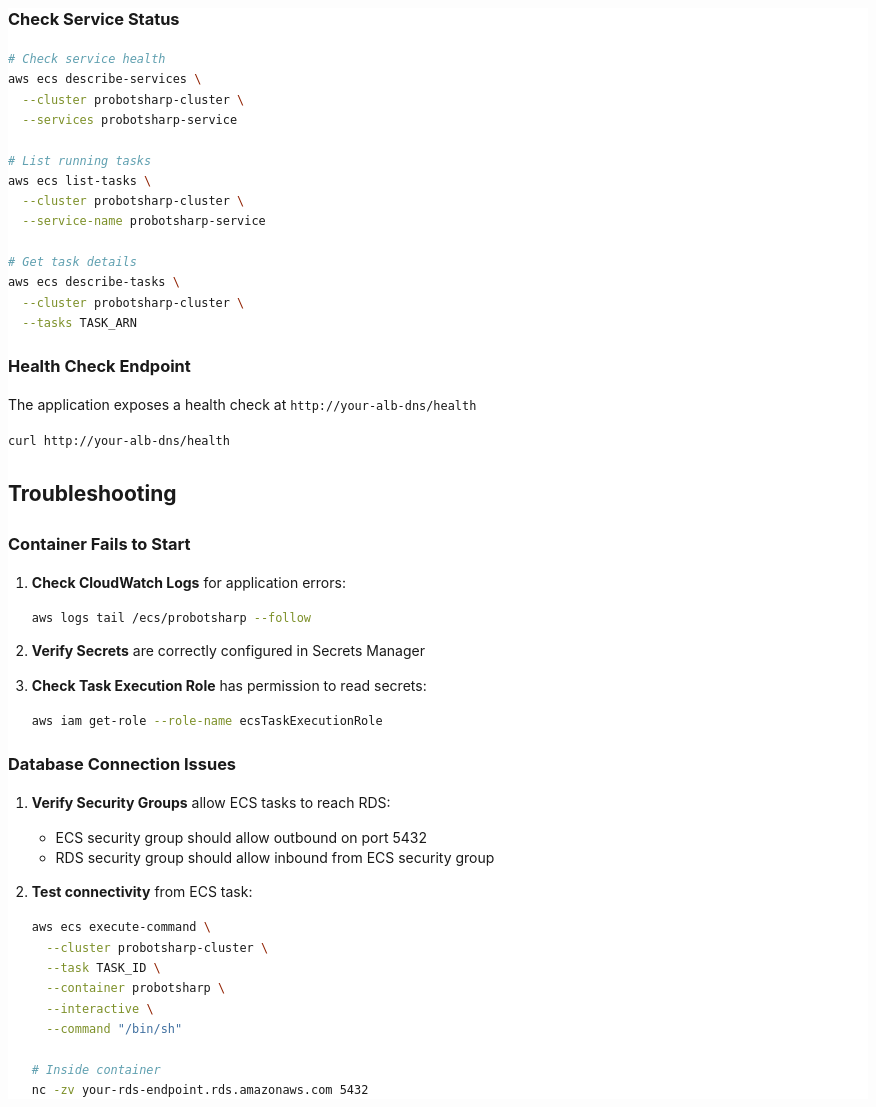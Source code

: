 ### Check Service Status

```bash
# Check service health
aws ecs describe-services \
  --cluster probotsharp-cluster \
  --services probotsharp-service

# List running tasks
aws ecs list-tasks \
  --cluster probotsharp-cluster \
  --service-name probotsharp-service

# Get task details
aws ecs describe-tasks \
  --cluster probotsharp-cluster \
  --tasks TASK_ARN
```

### Health Check Endpoint

The application exposes a health check at `http://your-alb-dns/health`

```bash
curl http://your-alb-dns/health
```

## Troubleshooting

### Container Fails to Start

1. **Check CloudWatch Logs** for application errors:
   ```bash
   aws logs tail /ecs/probotsharp --follow
   ```

2. **Verify Secrets** are correctly configured in Secrets Manager

3. **Check Task Execution Role** has permission to read secrets:
   ```bash
   aws iam get-role --role-name ecsTaskExecutionRole
   ```

### Database Connection Issues

1. **Verify Security Groups** allow ECS tasks to reach RDS:
   - ECS security group should allow outbound on port 5432
   - RDS security group should allow inbound from ECS security group

2. **Test connectivity** from ECS task:
   ```bash
   aws ecs execute-command \
     --cluster probotsharp-cluster \
     --task TASK_ID \
     --container probotsharp \
     --interactive \
     --command "/bin/sh"

   # Inside container
   nc -zv your-rds-endpoint.rds.amazonaws.com 5432
   ```
